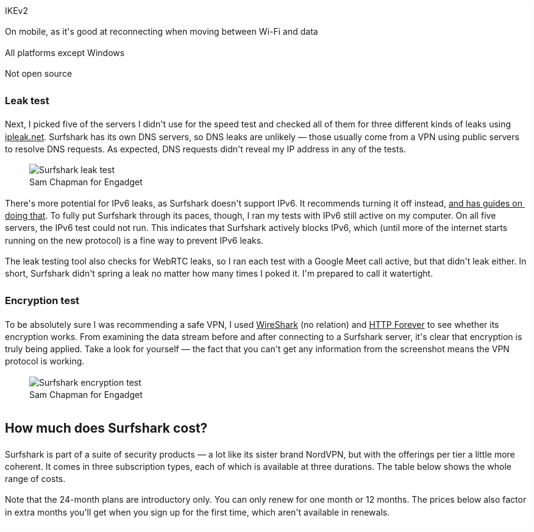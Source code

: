  <tr> 
   <td><p>IKEv2</p> </td> 
   <td><p>On mobile, as it's good at reconnecting when moving between Wi-Fi and data</p> </td> 
   <td><p>All platforms except Windows</p> </td> 
   <td><p>Not open source</p> </td> 
  </tr> 
 </tbody> 
</table> 
<h3 class="" style="" id="jump-link-leak-test">Leak test</h3> 
<p class="public-DraftStyleDefault-block public-DraftStyleDefault-ltr" style="position:relative;white-space:pre-wrap;direction:ltr;text-align:left;">Next, I picked five of the servers I didn't use for the speed test and checked all of them for three different kinds of leaks using <a data-i13n="cpos:15;pos:1" href="http://ipleak.net/">ipleak.net</a>. Surfshark has its own DNS servers, so DNS leaks are unlikely — those usually come from a VPN using public servers to resolve DNS requests. As expected, DNS requests didn't reveal my IP address in any of the tests.</p> 
<figure> 
 <img src="https://s.yimg.com/os/creatr-uploaded-images/2025-07/4d461760-67eb-11f0-9fbf-c8a2d68c58a3" data-crop-orig-src="https://s.yimg.com/os/creatr-uploaded-images/2025-07/4d461760-67eb-11f0-9fbf-c8a2d68c58a3" style="height:1876px;width:2734px;" alt="Surfshark leak test" data-uuid="dda00c33-dc65-37b7-a237-92c2b30a82a3"> 
 <figcaption></figcaption> 
 <div class="photo-credit">
   Sam Chapman for Engadget 
 </div> 
</figure> 
<p class="public-DraftStyleDefault-block public-DraftStyleDefault-ltr" style="position:relative;white-space:pre-wrap;direction:ltr;text-align:left;">There's more potential for IPv6 leaks, as Surfshark doesn't support IPv6. It recommends turning it off instead, <a data-i13n="cpos:16;pos:1" href="https://support.surfshark.com/hc/en-us/articles/360011550239-Does-Surfshark-support-IPv6-Do-I-have-it-on-my-network">and has guides on doing that</a>. To fully put Surfshark through its paces, though, I ran my tests with IPv6 still active on my computer. On all five servers, the IPv6 test could not run. This indicates that Surfshark actively blocks IPv6, which (until more of the internet starts running on the new protocol) is a fine way to prevent IPv6 leaks.</p> 
<p class="public-DraftStyleDefault-block public-DraftStyleDefault-ltr" style="position:relative;white-space:pre-wrap;direction:ltr;text-align:left;">The leak testing tool also checks for WebRTC leaks, so I ran each test with a Google Meet call active, but that didn't leak either. In short, Surfshark didn't spring a leak no matter how many times I poked it. I'm prepared to call it watertight.</p> 
<h3 class="" style="" id="jump-link-encryption-test">Encryption test</h3> 
<p class="public-DraftStyleDefault-block public-DraftStyleDefault-ltr" style="position:relative;white-space:pre-wrap;direction:ltr;text-align:left;">To be absolutely sure I was recommending a safe VPN, I used <a data-i13n="cpos:17;pos:1" href="https://www.wireshark.org/">WireShark</a> (no relation) and <a data-i13n="cpos:18;pos:1" href="http://httpforever.com/">HTTP Forever</a> to see whether its encryption works. From examining the data stream before and after connecting to a Surfshark server, it's clear that encryption is truly being applied. Take a look for yourself — the fact that you can't get any information from the screenshot means the VPN protocol is working.</p> 
<figure> 
 <img src="https://s.yimg.com/os/creatr-uploaded-images/2025-07/4d461761-67eb-11f0-9d2f-a8375b7b8aa5" data-crop-orig-src="https://s.yimg.com/os/creatr-uploaded-images/2025-07/4d461761-67eb-11f0-9d2f-a8375b7b8aa5" style="height:1197px;width:2982px;" alt="Surfshark encryption test" data-uuid="b8f458bb-b1cc-3cbd-bd9d-dd7c3610b778"> 
 <figcaption></figcaption> 
 <div class="photo-credit">
   Sam Chapman for Engadget 
 </div> 
</figure> 
<h2 class="" style="" id="jump-link-how-much-does-surfshark-cost">How much does Surfshark cost?</h2> 
<p class="public-DraftStyleDefault-block public-DraftStyleDefault-ltr" style="position:relative;white-space:pre-wrap;direction:ltr;text-align:left;">Surfshark is part of a suite of security products — a lot like its sister brand NordVPN, but with the offerings per tier a little more coherent. It comes in three subscription types, each of which is available at three durations. The table below shows the whole range of costs.</p> 
<p class="public-DraftStyleDefault-block public-DraftStyleDefault-ltr" style="position:relative;white-space:pre-wrap;direction:ltr;text-align:left;">Note that the 24-month plans are introductory only. You can only renew for one month or 12 months. The prices below also factor in extra months you'll get when you sign up for the first time, which aren't available in renewals.</p> 
<table> 
 <tbody> 